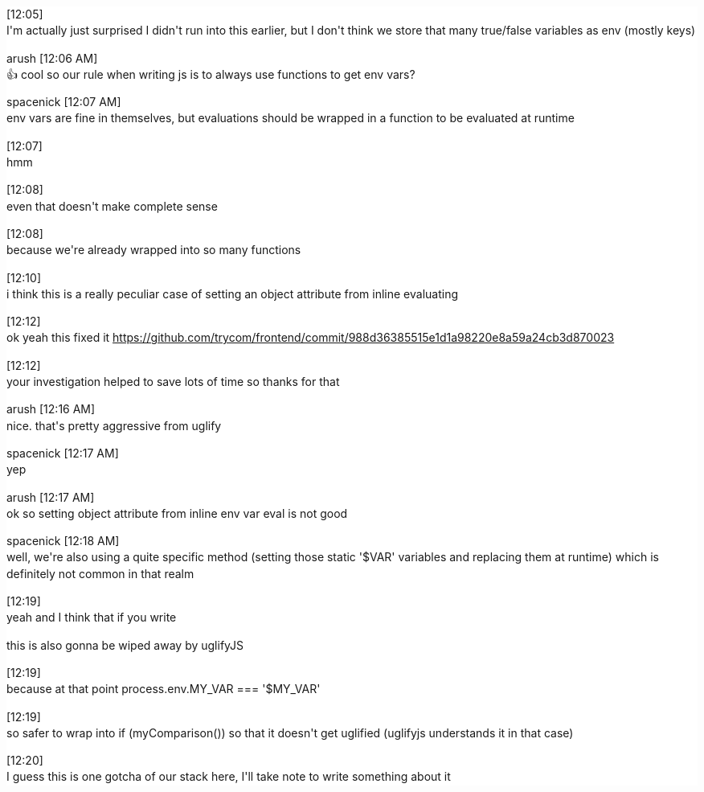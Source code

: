 [12:05]  
I'm actually just surprised I didn't run into this earlier, but I don't think we store that many true/false variables as env (mostly keys)

arush [12:06 AM]  
:thumbsup: cool so our rule when writing js is to always use functions to get env vars?

spacenick [12:07 AM]  
env vars are fine in themselves, but evaluations should be wrapped in a function to be evaluated at runtime

[12:07]  
hmm

[12:08]  
even that doesn't make complete sense

[12:08]  
because we're already wrapped into so many functions

[12:10]  
i think this is a really peculiar case of setting an object attribute from inline evaluating

[12:12]  
ok yeah this fixed it https://github.com/trycom/frontend/commit/988d36385515e1d1a98220e8a59a24cb3d870023

[12:12]  
your investigation helped to save lots of time so thanks for that

arush [12:16 AM]  
nice. that's pretty aggressive from uglify

spacenick [12:17 AM]  
yep

arush [12:17 AM]  
ok so setting object attribute from inline env var eval is not good

spacenick [12:18 AM]  
well, we're also using a quite specific method (setting those static '$VAR' variables and replacing them at runtime) which is definitely not common in that realm

[12:19]  
yeah and I think that if you write
```if (process.env.MY_VAR === 'something')
```

this is also gonna be wiped away by uglifyJS

[12:19]  
because at that point process.env.MY_VAR === '$MY_VAR'

[12:19]  
so safer to wrap into if (myComparison()) so that it doesn't get uglified (uglifyjs understands it in that case)

[12:20]  
I guess this is one gotcha of our stack here, I'll take note to write something about it
